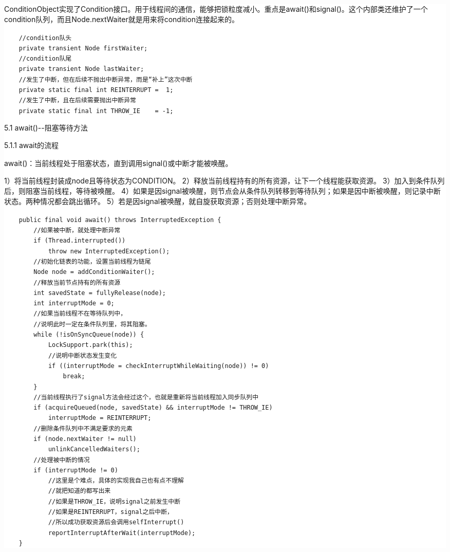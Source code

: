 ConditionObject实现了Condition接口。用于线程间的通信，能够把锁粒度减小。重点是await()和signal()。这个内部类还维护了一个condition队列，而且Node.nextWaiter就是用来将condition连接起来的。

        //condition队头
        private transient Node firstWaiter;
        //condition队尾
        private transient Node lastWaiter;
        //发生了中断，但在后续不抛出中断异常，而是“补上”这次中断
        private static final int REINTERRUPT =  1;
        //发生了中断，且在后续需要抛出中断异常
        private static final int THROW_IE    = -1;

5.1 await()--阻塞等待方法

5.1.1 await的流程

await()：当前线程处于阻塞状态，直到调用signal()或中断才能被唤醒。

1）将当前线程封装成node且等待状态为CONDITION。
2）释放当前线程持有的所有资源，让下一个线程能获取资源。
3）加入到条件队列后，则阻塞当前线程，等待被唤醒。
4）如果是因signal被唤醒，则节点会从条件队列转移到等待队列；如果是因中断被唤醒，则记录中断状态。两种情况都会跳出循环。
5）若是因signal被唤醒，就自旋获取资源；否则处理中断异常。

        public final void await() throws InterruptedException {
            //如果被中断，就处理中断异常
            if (Thread.interrupted())
                throw new InterruptedException();
            //初始化链表的功能，设置当前线程为链尾
            Node node = addConditionWaiter();
            //释放当前节点持有的所有资源
            int savedState = fullyRelease(node);
            int interruptMode = 0;
            //如果当前线程不在等待队列中，
            //说明此时一定在条件队列里，将其阻塞。
            while (!isOnSyncQueue(node)) {
                LockSupport.park(this);
                //说明中断状态发生变化
                if ((interruptMode = checkInterruptWhileWaiting(node)) != 0)
                    break;
            }
            //当前线程执行了signal方法会经过这个，也就是重新将当前线程加入同步队列中
            if (acquireQueued(node, savedState) && interruptMode != THROW_IE)
                interruptMode = REINTERRUPT;
            //删除条件队列中不满足要求的元素
            if (node.nextWaiter != null) 
                unlinkCancelledWaiters();
            //处理被中断的情况
            if (interruptMode != 0)
                //这里是个难点，具体的实现我自己也有点不理解
                //就把知道的都写出来
                //如果是THROW_IE，说明signal之前发生中断
                //如果是REINTERRUPT，signal之后中断，
                //所以成功获取资源后会调用selfInterrupt()
                reportInterruptAfterWait(interruptMode);
        }
